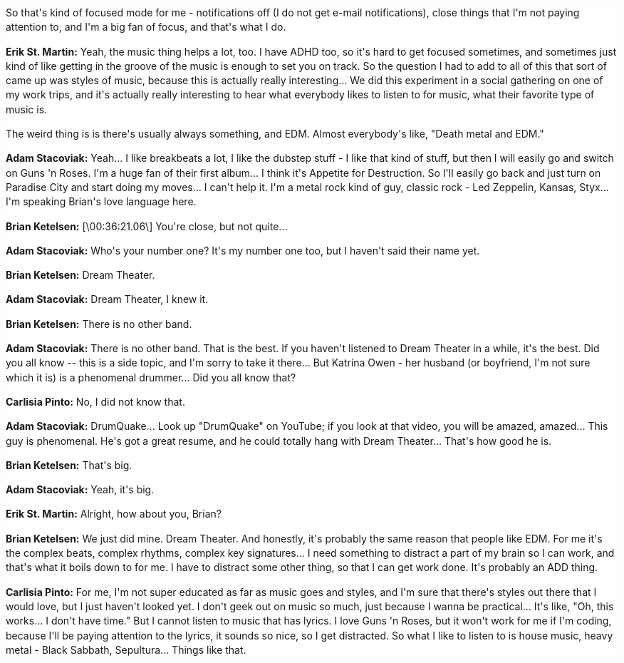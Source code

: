 So that's kind of focused mode for me - notifications off (I do not get e-mail notifications), close things that I'm not paying attention to, and I'm a big fan of focus, and that's what I do.

**Erik St. Martin:** Yeah, the music thing helps a lot, too. I have ADHD too, so it's hard to get focused sometimes, and sometimes just kind of like getting in the groove of the music is enough to set you on track. So the question I had to add to all of this that sort of came up was styles of music, because this is actually really interesting... We did this experiment in a social gathering on one of my work trips, and it's actually really interesting to hear what everybody likes to listen to for music, what their favorite type of music is.

The weird thing is is there's usually always something, and EDM. Almost everybody's like, "Death metal and EDM."

**Adam Stacoviak:** Yeah... I like breakbeats a lot, I like the dubstep stuff - I like that kind of stuff, but then I will easily go and switch on Guns 'n Roses. I'm a huge fan of their first album... I think it's Appetite for Destruction. So I'll easily go back and just turn on Paradise City and start doing my moves... I can't help it. I'm a metal rock kind of guy, classic rock - Led Zeppelin, Kansas, Styx... I'm speaking Brian's love language here.

**Brian Ketelsen:** \[\\00:36:21.06\\\] You're close, but not quite...

**Adam Stacoviak:** Who's your number one? It's my number one too, but I haven't said their name yet.

**Brian Ketelsen:** Dream Theater.

**Adam Stacoviak:** Dream Theater, I knew it.

**Brian Ketelsen:** There is no other band.

**Adam Stacoviak:** There is no other band. That is the best. If you haven't listened to Dream Theater in a while, it's the best. Did you all know -- this is a side topic, and I'm sorry to take it there... But Katrina Owen - her husband (or boyfriend, I'm not sure which it is) is a phenomenal drummer... Did you all know that?

**Carlisia Pinto:** No, I did not know that.

**Adam Stacoviak:** DrumQuake... Look up "DrumQuake" on YouTube; if you look at that video, you will be amazed, amazed... This guy is phenomenal. He's got a great resume, and he could totally hang with Dream Theater... That's how good he is.

**Brian Ketelsen:** That's big.

**Adam Stacoviak:** Yeah, it's big.

**Erik St. Martin:** Alright, how about you, Brian?

**Brian Ketelsen:** We just did mine. Dream Theater. And honestly, it's probably the same reason that people like EDM. For me it's the complex beats, complex rhythms, complex key signatures... I need something to distract a part of my brain so I can work, and that's what it boils down to for me. I have to distract some other thing, so that I can get work done. It's probably an ADD thing.

**Carlisia Pinto:** For me, I'm not super educated as far as music goes and styles, and I'm sure that there's styles out there that I would love, but I just haven't looked yet. I don't geek out on music so much, just because I wanna be practical... It's like, "Oh, this works... I don't have time." But I cannot listen to music that has lyrics. I love Guns 'n Roses, but it won't work for me if I'm coding, because I'll be paying attention to the lyrics, it sounds so nice, so I get distracted. So what I like to listen to is house music, heavy metal - Black Sabbath, Sepultura... Things like that.
